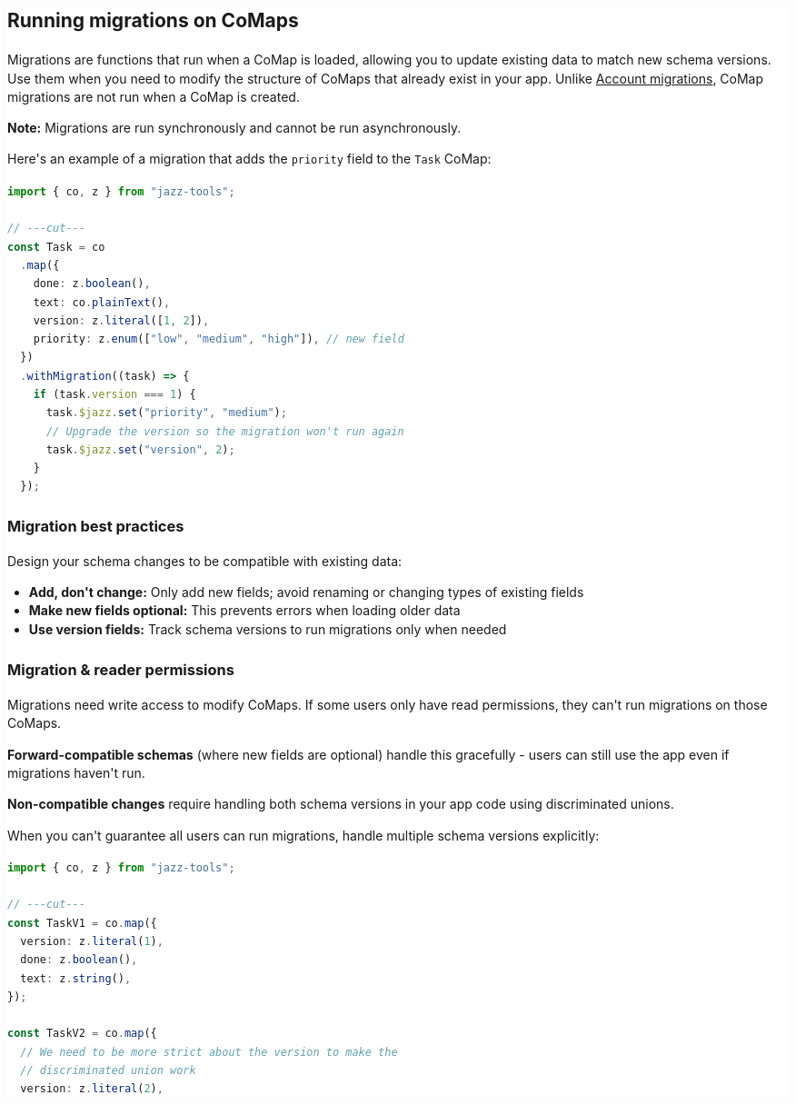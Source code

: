 ## Running migrations on CoMaps

Migrations are functions that run when a CoMap is loaded, allowing you to update existing data to match new schema versions. Use them when you need to modify the structure of CoMaps that already exist in your app. Unlike [Account migrations](/docs/core-concepts/schemas/accounts-and-migrations#when-migrations-run), CoMap migrations are not run when a CoMap is created.

**Note:** Migrations are run synchronously and cannot be run asynchronously.

Here's an example of a migration that adds the `priority` field to the `Task` CoMap:

```ts
import { co, z } from "jazz-tools";

// ---cut---
const Task = co
  .map({
    done: z.boolean(),
    text: co.plainText(),
    version: z.literal([1, 2]),
    priority: z.enum(["low", "medium", "high"]), // new field
  })
  .withMigration((task) => {
    if (task.version === 1) {
      task.$jazz.set("priority", "medium");
      // Upgrade the version so the migration won't run again
      task.$jazz.set("version", 2);
    }
  });

```

### Migration best practices

Design your schema changes to be compatible with existing data:

* **Add, don't change:** Only add new fields; avoid renaming or changing types of existing fields
* **Make new fields optional:** This prevents errors when loading older data
* **Use version fields:** Track schema versions to run migrations only when needed

### Migration & reader permissions

Migrations need write access to modify CoMaps. If some users only have read permissions, they can't run migrations on those CoMaps.

**Forward-compatible schemas** (where new fields are optional) handle this gracefully - users can still use the app even if migrations haven't run.

**Non-compatible changes** require handling both schema versions in your app code using discriminated unions.

When you can't guarantee all users can run migrations, handle multiple schema versions explicitly:

```ts
import { co, z } from "jazz-tools";

// ---cut---
const TaskV1 = co.map({
  version: z.literal(1),
  done: z.boolean(),
  text: z.string(),
});

const TaskV2 = co.map({
  // We need to be more strict about the version to make the
  // discriminated union work
  version: z.literal(2),
```